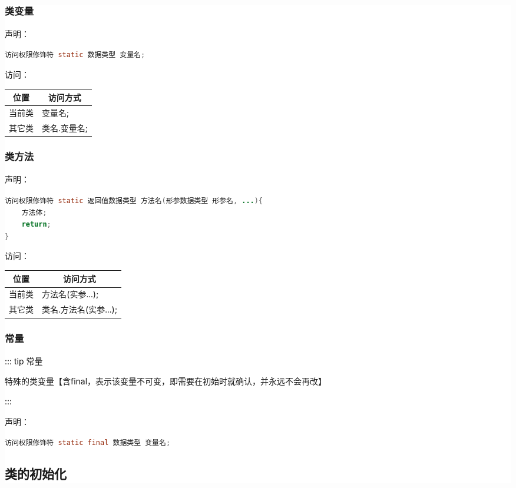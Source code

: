 

### 类变量

声明：

```java
访问权限修饰符 static 数据类型 变量名;
```

访问：

| 位置   | 访问方式     |
| ------ | ------------ |
| 当前类 | 变量名;      |
| 其它类 | 类名.变量名; |



### 类方法

声明：

```java
访问权限修饰符 static 返回值数据类型 方法名(形参数据类型 形参名, ...){
	方法体;
	return;
}
```

访问：

| 位置   | 访问方式              |
| ------ | --------------------- |
| 当前类 | 方法名(实参...);      |
| 其它类 | 类名.方法名(实参...); |



### 常量

::: tip 常量

特殊的类变量【含final，表示该变量不可变，即需要在初始时就确认，并永远不会再改】

:::

声明：

```java
访问权限修饰符 static final 数据类型 变量名;
```



## 类的初始化

